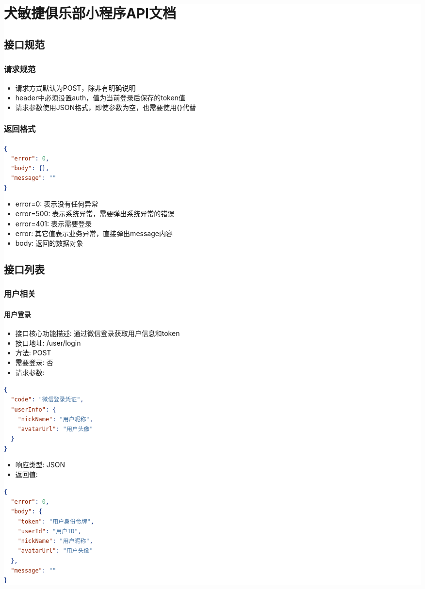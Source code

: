 # 犬敏捷俱乐部小程序API文档

## 接口规范

### 请求规范
- 请求方式默认为POST，除非有明确说明
- header中必须设置auth，值为当前登录后保存的token值
- 请求参数使用JSON格式，即使参数为空，也需要使用{}代替

### 返回格式
```json
{
  "error": 0,
  "body": {},
  "message": ""
}
```

- error=0: 表示没有任何异常
- error=500: 表示系统异常，需要弹出系统异常的错误
- error=401: 表示需要登录
- error: 其它值表示业务异常，直接弹出message内容
- body: 返回的数据对象

## 接口列表

### 用户相关

#### 用户登录
- 接口核心功能描述: 通过微信登录获取用户信息和token
- 接口地址: /user/login
- 方法: POST
- 需要登录: 否
- 请求参数:
```json
{
  "code": "微信登录凭证",
  "userInfo": {
    "nickName": "用户昵称",
    "avatarUrl": "用户头像"
  }
}
```
- 响应类型: JSON
- 返回值:
```json
{
  "error": 0,
  "body": {
    "token": "用户身份令牌",
    "userId": "用户ID",
    "nickName": "用户昵称",
    "avatarUrl": "用户头像"
  },
  "message": ""
}
```
